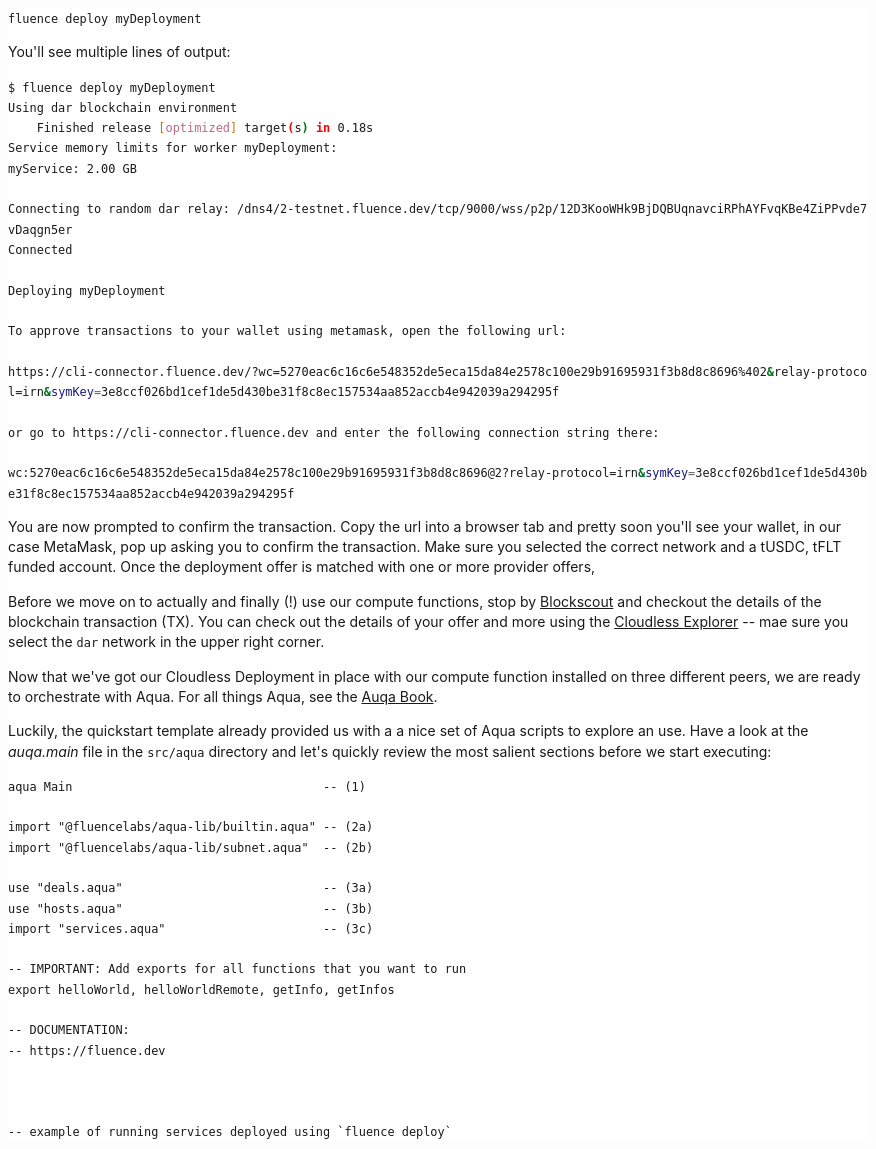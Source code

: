 ```bash
fluence deploy myDeployment
```

You'll see multiple lines of output:

```bash
$ fluence deploy myDeployment
Using dar blockchain environment
    Finished release [optimized] target(s) in 0.18s
Service memory limits for worker myDeployment:
myService: 2.00 GB

Connecting to random dar relay: /dns4/2-testnet.fluence.dev/tcp/9000/wss/p2p/12D3KooWHk9BjDQBUqnavciRPhAYFvqKBe4ZiPPvde7vDaqgn5er
Connected

Deploying myDeployment

To approve transactions to your wallet using metamask, open the following url:

https://cli-connector.fluence.dev/?wc=5270eac6c16c6e548352de5eca15da84e2578c100e29b91695931f3b8d8c8696%402&relay-protocol=irn&symKey=3e8ccf026bd1cef1de5d430be31f8c8ec157534aa852accb4e942039a294295f

or go to https://cli-connector.fluence.dev and enter the following connection string there:

wc:5270eac6c16c6e548352de5eca15da84e2578c100e29b91695931f3b8d8c8696@2?relay-protocol=irn&symKey=3e8ccf026bd1cef1de5d430be31f8c8ec157534aa852accb4e942039a294295f
```

You are now prompted to confirm the transaction. Copy the url into a browser tab and pretty soon you'll see your wallet, in our case MetaMask, pop up asking you to confirm the transaction. Make sure you selected the correct network and a tUSDC, tFLT funded account. Once the deployment offer is matched with one or more provider offers, 

Before we move on to actually and finally (!) use our compute functions, stop by [Blockscout](https://blockscout.dar.fluence.dev/) and checkout the details of the blockchain transaction (TX). You can check out the details of your offer and more using the [Cloudless Explorer](https://explorer.fluence.dev/) -- mae sure you select the `dar` network in the upper right corner.


Now that we've got our Cloudless Deployment in place with our compute function installed on three different peers, we are ready to orchestrate with Aqua. For all things Aqua, see the [Auqa Book](https://fluence.dev/docs/aqua-book/introduction).

Luckily, the quickstart template already provided us with a a nice set of Aqua scripts to explore an use. Have a look at the *auqa.main* file in the `src/aqua` directory and let's quickly review the most salient sections before we start executing:

```aqua
aqua Main                                   -- (1)

import "@fluencelabs/aqua-lib/builtin.aqua" -- (2a)
import "@fluencelabs/aqua-lib/subnet.aqua"  -- (2b)

use "deals.aqua"                            -- (3a) 
use "hosts.aqua"                            -- (3b)
import "services.aqua"                      -- (3c)

-- IMPORTANT: Add exports for all functions that you want to run
export helloWorld, helloWorldRemote, getInfo, getInfos

-- DOCUMENTATION:
-- https://fluence.dev



-- example of running services deployed using `fluence deploy`
```